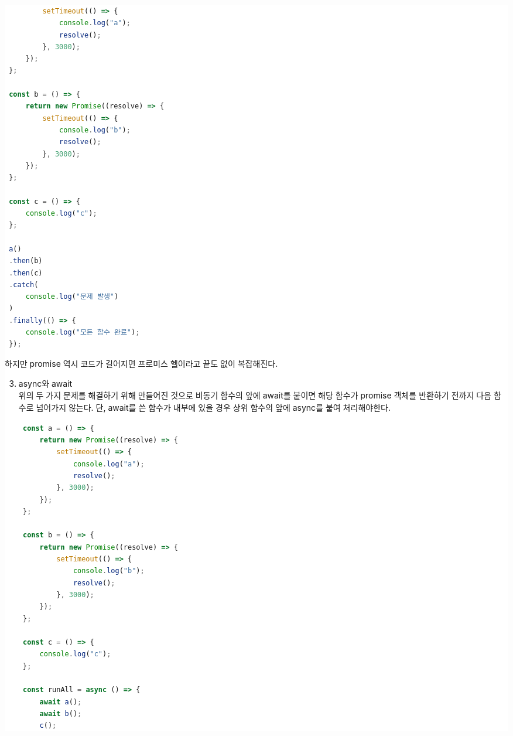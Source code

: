    ```javascript
            setTimeout(() => {
                console.log("a");
                resolve();
            }, 3000);
        });
    };
    
    const b = () => {
        return new Promise((resolve) => {
            setTimeout(() => {
                console.log("b");
                resolve();
            }, 3000);
        });
    };
    
    const c = () => {
        console.log("c");
    };
    
    a()
    .then(b)
    .then(c)
    .catch(
        console.log("문제 발생")
    )
    .finally(() => {
        console.log("모든 함수 완료");
    });
   ```
   하지만 promise 역시 코드가 길어지면 프로미스 헬이라고 끝도 없이 복잡해진다.


3. async와 await   
   위의 두 가지 문제를 해결하기 위해 만들어진 것으로 비동기 함수의 앞에 await를 붙이면
   해당 함수가 promise 객체를 반환하기 전까지 다음 함수로 넘어가지 않는다.
   단, await를 쓴 함수가 내부에 있을 경우 상위 함수의 앞에 async를 붙여 처리해야한다.
   ```javascript
    const a = () => {
        return new Promise((resolve) => {
            setTimeout(() => {
                console.log("a");
                resolve();
            }, 3000);
        });
    };
    
    const b = () => {
        return new Promise((resolve) => {
            setTimeout(() => {
                console.log("b");
                resolve();
            }, 3000);
        });
    };
    
    const c = () => {
        console.log("c");
    };
    
    const runAll = async () => {
        await a();
        await b();
        c();
   ```